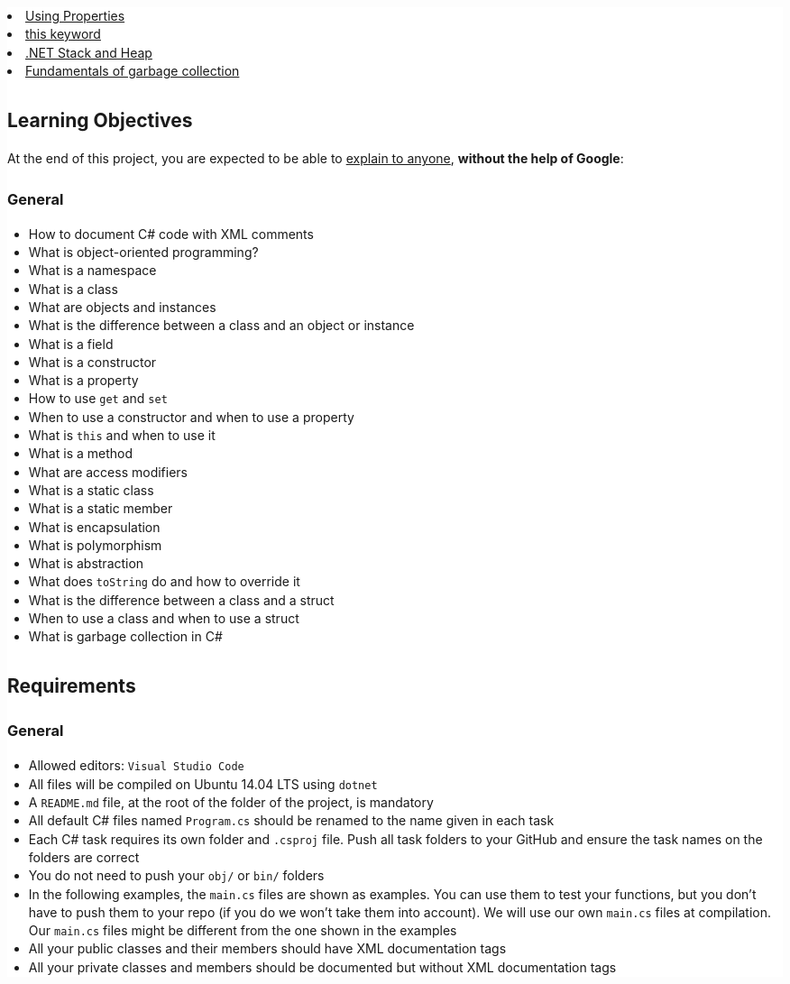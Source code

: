 <li><a href="/rltoken/Tl81DNkJI66T8Rclau7lvQ" title="Using Properties" target="_blank">Using Properties</a> </li>
<li><a href="/rltoken/xyrSfEenmXumWdHB7_KmYA" title="this keyword" target="_blank">this keyword</a> </li>
<li><a href="/rltoken/i8Jnhl_wJYgVpQ2M69iUSw" title=".NET Stack and Heap" target="_blank">.NET Stack and Heap</a></li>
<li><a href="/rltoken/Rk0htOmBr2ZwP6t9VSP8xQ" title="Fundamentals of garbage collection" target="_blank">Fundamentals of garbage collection</a></li>
</ul>

<h2>Learning Objectives</h2>

<p>At the end of this project, you are expected to be able to <a href="/rltoken/w4nb-5Y4u6Jm6S_-GrMplQ" title="explain to anyone" target="_blank">explain to anyone</a>, <strong>without the help of Google</strong>:</p>

<h3>General</h3>

<ul>
<li>How to document C# code with XML comments</li>
<li>What is object-oriented programming?</li>
<li>What is a namespace</li>
<li>What is a class</li>
<li>What are objects and instances</li>
<li>What is the difference between a class and an object or instance</li>
<li>What is a field</li>
<li>What is a constructor</li>
<li>What is a property</li>
<li>How to use <code>get</code> and <code>set</code></li>
<li>When to use a constructor and when to use a property</li>
<li>What is <code>this</code> and when to use it</li>
<li>What is a method</li>
<li>What are access modifiers</li>
<li>What is a static class</li>
<li>What is a static member</li>
<li>What is encapsulation</li>
<li>What is polymorphism</li>
<li>What is abstraction</li>
<li>What does <code>toString</code> do and how to override it</li>
<li>What is the difference between a class and a struct</li>
<li>When to use a class and when to use a struct</li>
<li>What is garbage collection in C#</li>
</ul>

<h2>Requirements</h2>

<h3>General</h3>

<ul>
<li>Allowed editors: <code>Visual Studio Code</code></li>
<li>All files will be compiled on Ubuntu 14.04 LTS using <code>dotnet</code></li>
<li>A <code>README.md</code> file, at the root of the folder of the project, is mandatory</li>
<li>All default C# files named <code>Program.cs</code> should be renamed to the name given in each task</li>
<li>Each C# task requires its own folder and <code>.csproj</code> file. Push all task folders to your GitHub and ensure the task names on the folders are correct</li>
<li>You do not need to push your <code>obj/</code> or <code>bin/</code> folders</li>
<li>In the following examples, the <code>main.cs</code> files are shown as examples. You can use them to test your functions, but you don’t have to push them to your repo (if you do we won’t take them into account). We will use our own <code>main.cs</code> files at compilation. Our <code>main.cs</code> files might be different from the one shown in the examples</li>
<li>All your public classes and their members should have XML documentation tags</li>
<li>All your private classes and members should be documented but without XML documentation tags</li>
</ul>
